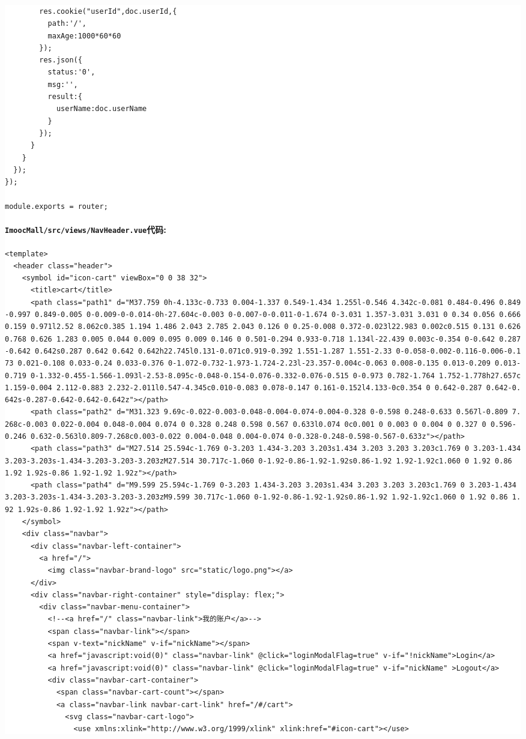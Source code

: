             res.cookie("userId",doc.userId,{
              path:'/',
              maxAge:1000*60*60
            });
            res.json({
              status:'0',
              msg:'',
              result:{
                userName:doc.userName
              }
            });
          }
        }
      });
    });
    
    module.exports = router;

#### `ImoocMall/src/views/NavHeader.vue`代码:

    <template>
      <header class="header">
        <symbol id="icon-cart" viewBox="0 0 38 32">
          <title>cart</title>
          <path class="path1" d="M37.759 0h-4.133c-0.733 0.004-1.337 0.549-1.434 1.255l-0.546 4.342c-0.081 0.484-0.496 0.849-0.997 0.849-0.005 0-0.009-0-0.014-0h-27.604c-0.003 0-0.007-0-0.011-0-1.674 0-3.031 1.357-3.031 3.031 0 0.34 0.056 0.666 0.159 0.971l2.52 8.062c0.385 1.194 1.486 2.043 2.785 2.043 0.126 0 0.25-0.008 0.372-0.023l22.983 0.002c0.515 0.131 0.626 0.768 0.626 1.283 0.005 0.044 0.009 0.095 0.009 0.146 0 0.501-0.294 0.933-0.718 1.134l-22.439 0.003c-0.354 0-0.642 0.287-0.642 0.642s0.287 0.642 0.642 0.642h22.745l0.131-0.071c0.919-0.392 1.551-1.287 1.551-2.33 0-0.058-0.002-0.116-0.006-0.173 0.021-0.108 0.033-0.24 0.033-0.376 0-1.072-0.732-1.973-1.724-2.23l-23.357-0.004c-0.063 0.008-0.135 0.013-0.209 0.013-0.719 0-1.332-0.455-1.566-1.093l-2.53-8.095c-0.048-0.154-0.076-0.332-0.076-0.515 0-0.973 0.782-1.764 1.752-1.778h27.657c1.159-0.004 2.112-0.883 2.232-2.011l0.547-4.345c0.010-0.083 0.078-0.147 0.161-0.152l4.133-0c0.354 0 0.642-0.287 0.642-0.642s-0.287-0.642-0.642-0.642z"></path>
          <path class="path2" d="M31.323 9.69c-0.022-0.003-0.048-0.004-0.074-0.004-0.328 0-0.598 0.248-0.633 0.567l-0.809 7.268c-0.003 0.022-0.004 0.048-0.004 0.074 0 0.328 0.248 0.598 0.567 0.633l0.074 0c0.001 0 0.003 0 0.004 0 0.327 0 0.596-0.246 0.632-0.563l0.809-7.268c0.003-0.022 0.004-0.048 0.004-0.074 0-0.328-0.248-0.598-0.567-0.633z"></path>
          <path class="path3" d="M27.514 25.594c-1.769 0-3.203 1.434-3.203 3.203s1.434 3.203 3.203 3.203c1.769 0 3.203-1.434 3.203-3.203s-1.434-3.203-3.203-3.203zM27.514 30.717c-1.060 0-1.92-0.86-1.92-1.92s0.86-1.92 1.92-1.92c1.060 0 1.92 0.86 1.92 1.92s-0.86 1.92-1.92 1.92z"></path>
          <path class="path4" d="M9.599 25.594c-1.769 0-3.203 1.434-3.203 3.203s1.434 3.203 3.203 3.203c1.769 0 3.203-1.434 3.203-3.203s-1.434-3.203-3.203-3.203zM9.599 30.717c-1.060 0-1.92-0.86-1.92-1.92s0.86-1.92 1.92-1.92c1.060 0 1.92 0.86 1.92 1.92s-0.86 1.92-1.92 1.92z"></path>
        </symbol>
        <div class="navbar">
          <div class="navbar-left-container">
            <a href="/">
              <img class="navbar-brand-logo" src="static/logo.png"></a>
          </div>
          <div class="navbar-right-container" style="display: flex;">
            <div class="navbar-menu-container">
              <!--<a href="/" class="navbar-link">我的账户</a>-->
              <span class="navbar-link"></span>
              <span v-text="nickName" v-if="nickName"></span>
              <a href="javascript:void(0)" class="navbar-link" @click="loginModalFlag=true" v-if="!nickName">Login</a>
              <a href="javascript:void(0)" class="navbar-link" @click="loginModalFlag=true" v-if="nickName" >Logout</a>
              <div class="navbar-cart-container">
                <span class="navbar-cart-count"></span>
                <a class="navbar-link navbar-cart-link" href="/#/cart">
                  <svg class="navbar-cart-logo">
                    <use xmlns:xlink="http://www.w3.org/1999/xlink" xlink:href="#icon-cart"></use>